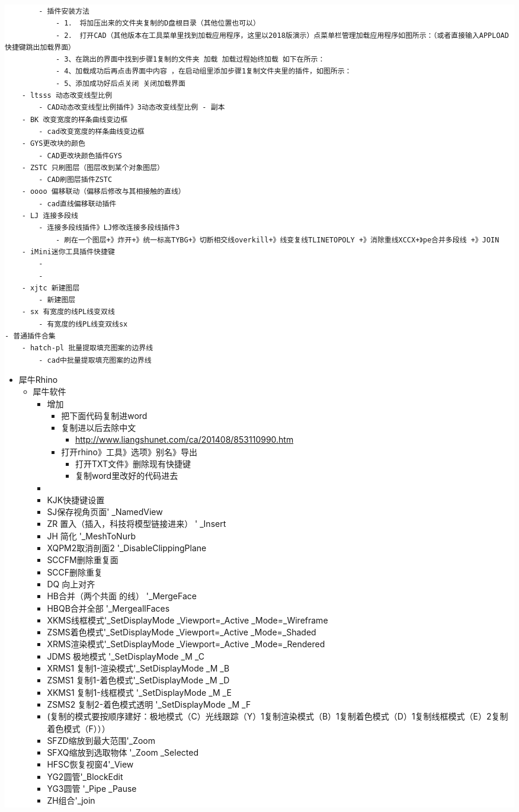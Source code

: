 			- 插件安装方法
				- 1． 将加压出来的文件夹复制的D盘根目录（其他位置也可以）
				- 2． 打开CAD（其他版本在工具菜单里找到加载应用程序，这里以2018版演示）点菜单栏管理加载应用程序如图所示：（或者直接输入APPLOAD快捷键跳出加载界面）
				- 3、在跳出的界面中找到步骤1复制的文件夹 加载 加载过程始终加载 如下在所示：
				- 4、加载成功后再点击界面中内容 ，在启动组里添加步骤1复制文件夹里的插件，如图所示：
				- 5、添加成功好后点关闭 关闭加载界面
		- ltsss 动态改变线型比例
			- CAD动态改变线型比例插件》3动态改变线型比例 - 副本
		- BK 改变宽度的样条曲线变边框
			- cad改变宽度的样条曲线变边框
		- GYS更改块的颜色
			- CAD更改块颜色插件GYS
		- ZSTC 只刷图层（图层改到某个对象图层）
			- CAD刷图层插件ZSTC
		- oooo 偏移联动（偏移后修改与其相接触的直线）
			- cad直线偏移联动插件
		- LJ 连接多段线
			- 连接多段线插件》LJ修改连接多段线插件3
				- 刷在一个图层+》炸开+》统一标高TYBG+》切断相交线overkill+》线变复线TLINETOPOLY +》消除重线XCCX+》pe合并多段线 +》JOIN
		- iMini迷你工具插件快捷键
			-
			-
		- xjtc 新建图层
			- 新建图层
		- sx 有宽度的线PL线变双线
			- 有宽度的线PL线变双线sx
	- 普通插件合集
		- hatch-pl 批量提取填充图案的边界线
			- cad中批量提取填充图案的边界线
- 犀牛Rhino
	- 犀牛软件
		- 增加
			- 把下面代码复制进word
			- 复制进以后去除中文
				- http://www.liangshunet.com/ca/201408/853110990.htm
			- 打开rhino》工具》选项》别名》导出
				- 打开TXT文件》删除现有快捷键
				- 复制word里改好的代码进去
		-
		- KJK快捷键设置
		- SJ保存视角页面' _NamedView
		- ZR 置入（插入，科技将模型链接进来） ' _Insert
		- JH 简化 '_MeshToNurb
		- XQPM2取消剖面2 '_DisableClippingPlane
		- SCCFM删除重复面
		- SCCF删除重复
		- DQ 向上对齐
		- HB合并（两个共面 的线） '_MergeFace
		- HBQB合并全部 '_MergeallFaces
		- XKMS线框模式'_SetDisplayMode _Viewport=_Active _Mode=_Wireframe
		- ZSMS着色模式'_SetDisplayMode _Viewport=_Active _Mode=_Shaded
		- XRMS渲染模式'_SetDisplayMode _Viewport=_Active _Mode=_Rendered
		- JDMS 极地模式 '_SetDisplayMode _M _C
		- XRMS1 复制1-渲染模式'_SetDisplayMode _M _B
		- ZSMS1 复制1-着色模式'_SetDisplayMode _M _D
		- XKMS1 复制1-线框模式 '_SetDisplayMode _M _E
		- ZSMS2 复制2-着色模式透明 '_SetDisplayMode _M _F
		- (复制的模式要按顺序建好：极地模式（C）光线跟踪（Y）1复制渲染模式（B）1复制着色模式（D）1复制线框模式（E）2复制着色模式（F）））
		- SFZD缩放到最大范围'_Zoom
		- SFXQ缩放到选取物体 '_Zoom _Selected
		- HFSC恢复视窗4'_View
		- YG2圆管'_BlockEdit
		- YG3圆管 '_Pipe _Pause
		- ZH组合'_join